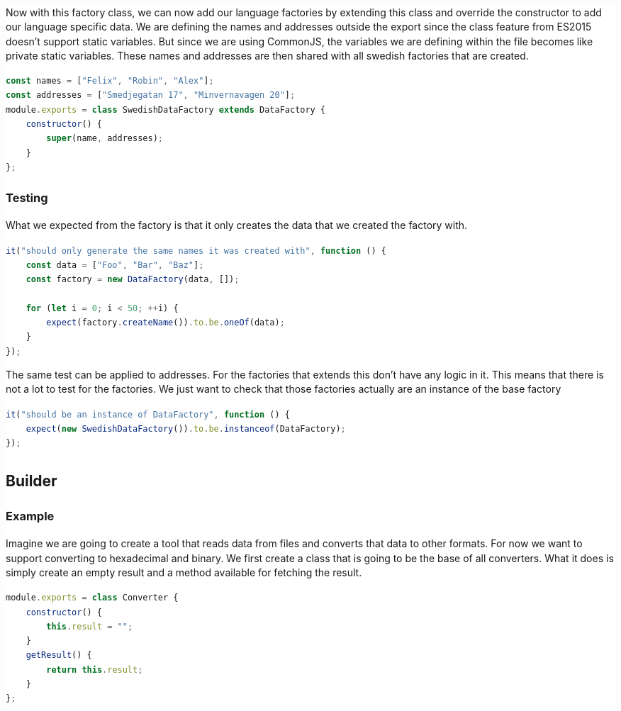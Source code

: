 Now with this factory class, we can now add our language factories by extending this class
and override the constructor to add our language specific data. We are defining the names
and addresses outside the export since the class feature from ES2015 doesn’t support static
variables. But since we are using CommonJS, the variables we are defining within the file
becomes like private static variables. These names and addresses are then shared with all
swedish factories that are created.

```js
const names = ["Felix", "Robin", "Alex"];
const addresses = ["Smedjegatan 17", "Minvernavagen 20"];
module.exports = class SwedishDataFactory extends DataFactory {
    constructor() {
        super(name, addresses);
    }
};
```

### Testing

What we expected from the factory is that it only creates the data that we created the factory with.

```js
it("should only generate the same names it was created with", function () {
    const data = ["Foo", "Bar", "Baz"];
    const factory = new DataFactory(data, []);

    for (let i = 0; i < 50; ++i) {
        expect(factory.createName()).to.be.oneOf(data);
    }
});
```

The same test can be applied to addresses. For the factories that extends this don’t have any logic in it. This means that there is not a lot
to test for the factories. We just want to check that those factories actually are an instance of
the base factory

```js
it("should be an instance of DataFactory", function () {
    expect(new SwedishDataFactory()).to.be.instanceof(DataFactory);
});
```

## Builder

### Example

Imagine we are going to create a tool that reads data from files and converts that data to
other formats. For now we want to support converting to hexadecimal and binary. We first
create a class that is going to be the base of all converters. What it does is simply create an
empty result and a method available for fetching the result.

```js
module.exports = class Converter {
    constructor() {
        this.result = "";
    }
    getResult() {
        return this.result;
    }
};
```
